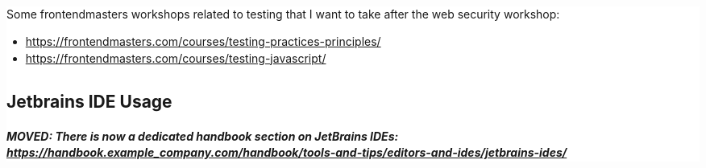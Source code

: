 Some frontendmasters workshops related to testing that I want to take after the web security workshop:

- <https://frontendmasters.com/courses/testing-practices-principles/>
- <https://frontendmasters.com/courses/testing-javascript/>

## Jetbrains IDE Usage

**_MOVED: There is now a dedicated handbook section on JetBrains IDEs: <https://handbook.example_company.com/handbook/tools-and-tips/editors-and-ides/jetbrains-ides/>_**
